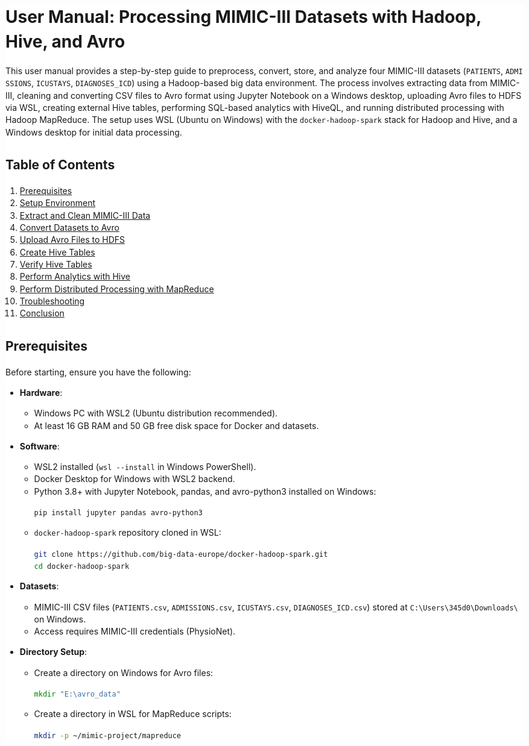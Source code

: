 # User Manual: Processing MIMIC-III Datasets with Hadoop, Hive, and Avro

This user manual provides a step-by-step guide to preprocess, convert, store, and analyze four MIMIC-III datasets (`PATIENTS`, `ADMISSIONS`, `ICUSTAYS`, `DIAGNOSES_ICD`) using a Hadoop-based big data environment. The process involves extracting data from MIMIC-III, cleaning and converting CSV files to Avro format using Jupyter Notebook on a Windows desktop, uploading Avro files to HDFS via WSL, creating external Hive tables, performing SQL-based analytics with HiveQL, and running distributed processing with Hadoop MapReduce. The setup uses WSL (Ubuntu on Windows) with the `docker-hadoop-spark` stack for Hadoop and Hive, and a Windows desktop for initial data processing.

## Table of Contents
1. [Prerequisites](#prerequisites)
2. [Setup Environment](#setup-environment)
3. [Extract and Clean MIMIC-III Data](#extract-and-clean-mimic-iii-data)
4. [Convert Datasets to Avro](#convert-datasets-to-avro)
5. [Upload Avro Files to HDFS](#upload-avro-files-to-hdfs)
6. [Create Hive Tables](#create-hive-tables)
7. [Verify Hive Tables](#verify-hive-tables)
8. [Perform Analytics with Hive](#perform-analytics-with-hive)
9. [Perform Distributed Processing with MapReduce](#perform-distributed-processing-with-mapreduce)
10. [Troubleshooting](#troubleshooting)
11. [Conclusion](#conclusion)

## Prerequisites

Before starting, ensure you have the following:

- **Hardware**:
  - Windows PC with WSL2 (Ubuntu distribution recommended).
  - At least 16 GB RAM and 50 GB free disk space for Docker and datasets.

- **Software**:
  - WSL2 installed (`wsl --install` in Windows PowerShell).
  - Docker Desktop for Windows with WSL2 backend.
  - Python 3.8+ with Jupyter Notebook, pandas, and avro-python3 installed on Windows:
    ```bash
    pip install jupyter pandas avro-python3
    ```
  - `docker-hadoop-spark` repository cloned in WSL:
    ```bash
    git clone https://github.com/big-data-europe/docker-hadoop-spark.git
    cd docker-hadoop-spark
    ```

- **Datasets**:
  - MIMIC-III CSV files (`PATIENTS.csv`, `ADMISSIONS.csv`, `ICUSTAYS.csv`, `DIAGNOSES_ICD.csv`) stored at `C:\Users\345d0\Downloads\` on Windows.
  - Access requires MIMIC-III credentials (PhysioNet).

- **Directory Setup**:
  - Create a directory on Windows for Avro files:
    ```cmd
    mkdir "E:\avro_data"
    ```
  - Create a directory in WSL for MapReduce scripts:
    ```bash
    mkdir -p ~/mimic-project/mapreduce
    ```
